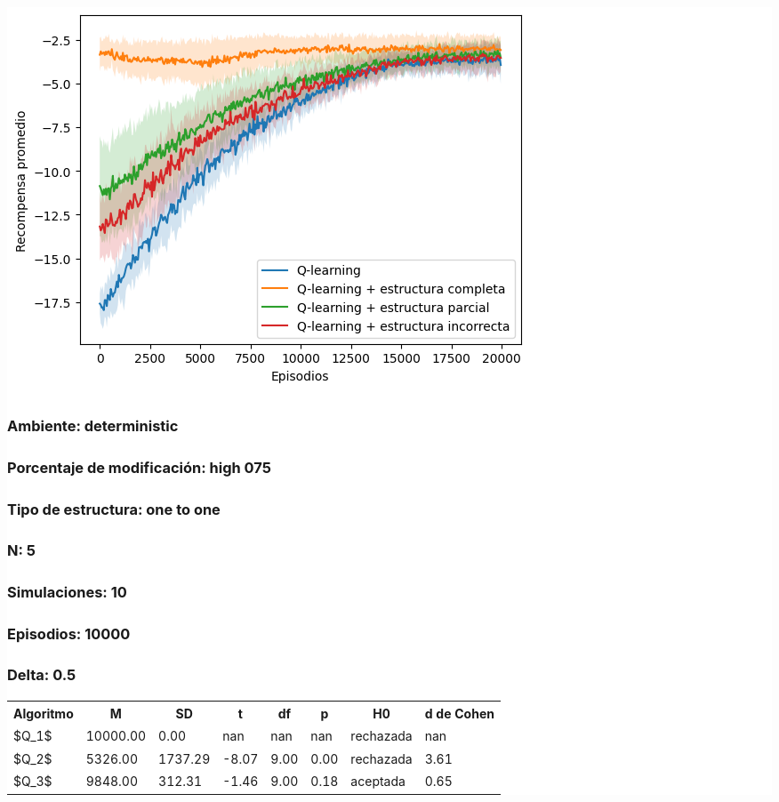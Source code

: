 </table><img src="results_thesis/light_switches/discrete/experiment_pmod/thesis_plots/deterministic_high_075_one_to_many_N_9_experiments_10_episodes_20000_eps_90000.png" title="deterministic_high_075_one_to_many_N_9_experiments_10_episodes_20000_eps_90000"><h3>Ambiente: deterministic</h3><h3>Porcentaje de modificación: high 075</h3><h3>Tipo de estructura: one to one </h3><h3>N: 5 </h3><h3>Simulaciones: 10 </h3><h3>Episodios: 10000 </h3><h3>Delta: 0.5 </h3><table>
  <tr>
    <th>Algoritmo</th>
    <th>M</th>
    <th>SD</th>
    <th>t</th>
    <th>df</th>
    <th>p</th>
    <th>H0</th>
    <th>d de Cohen</th>
  </tr>
  <tr>
    <td>$Q_1$</td>
    <td>10000.00</td>
    <td>0.00</td>
    <td>nan</td>
    <td>nan</td>
    <td>nan</td>
    <td>rechazada</td>
    <td>nan</td>
  </tr>
  <tr>
    <td>$Q_2$</td>
    <td>5326.00</td>
    <td>1737.29</td>
    <td>-8.07</td>
    <td>9.00</td>
    <td>0.00</td>
    <td>rechazada</td>
    <td>3.61</td>
  </tr>
  <tr>
    <td>$Q_3$</td>
    <td>9848.00</td>
    <td>312.31</td>
    <td>-1.46</td>
    <td>9.00</td>
    <td>0.18</td>
    <td>aceptada</td>
    <td>0.65</td>
  </tr>